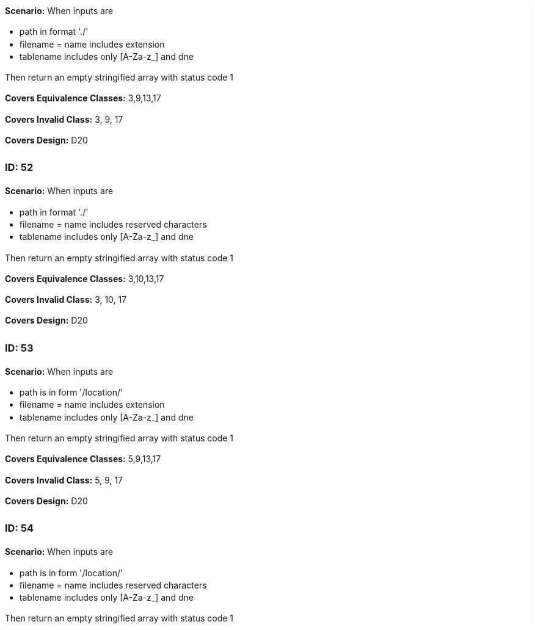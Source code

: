 **Scenario:**
When inputs are

- path in format './'
- filename = name includes extension
- tablename includes only [A-Za-z_] and dne

Then return an empty stringified array with status code 1

**Covers Equivalence Classes:** 3,9,13,17

**Covers Invalid Class:** 3, 9, 17

**Covers Design:** D20

### ID: 52

**Scenario:**
When inputs are

- path in format './'
- filename = name includes reserved characters
- tablename includes only [A-Za-z_] and dne

Then return an empty stringified array with status code 1

**Covers Equivalence Classes:** 3,10,13,17

**Covers Invalid Class:** 3, 10, 17

**Covers Design:** D20

### ID: 53

**Scenario:**
When inputs are

- path is in form '/location/'
- filename = name includes extension
- tablename includes only [A-Za-z_] and dne

Then return an empty stringified array with status code 1

**Covers Equivalence Classes:** 5,9,13,17

**Covers Invalid Class:** 5, 9, 17

**Covers Design:** D20

### ID: 54

**Scenario:**
When inputs are

- path is in form '/location/'
- filename = name includes reserved characters
- tablename includes only [A-Za-z_] and dne

Then return an empty stringified array with status code 1
